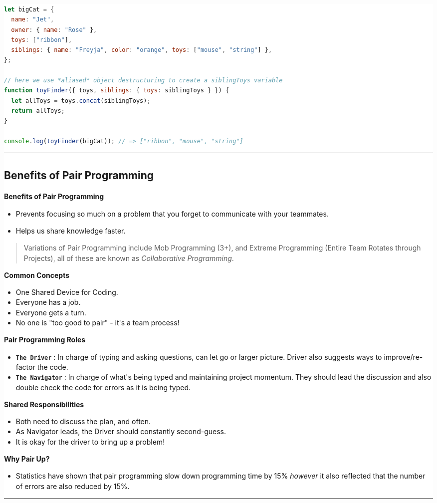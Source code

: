 ```js
let bigCat = {
  name: "Jet",
  owner: { name: "Rose" },
  toys: ["ribbon"],
  siblings: { name: "Freyja", color: "orange", toys: ["mouse", "string"] },
};

// here we use *aliased* object destructuring to create a siblingToys variable
function toyFinder({ toys, siblings: { toys: siblingToys } }) {
  let allToys = toys.concat(siblingToys);
  return allToys;
}

console.log(toyFinder(bigCat)); // => ["ribbon", "mouse", "string"]
```

---

## **Benefits of Pair Programming**

**Benefits of Pair Programming**

- Prevents focusing so much on a problem that you forget to communicate with your teammates.

- Helps us share knowledge faster.

> Variations of Pair Programming include Mob Programming (3+), and Extreme Programming (Entire Team Rotates through Projects), all of these are known as _Collaborative Programming_.

**Common Concepts**

- One Shared Device for Coding.
- Everyone has a job.
- Everyone gets a turn.
- No one is "too good to pair" - it's a team process!

**Pair Programming Roles**

- **`The Driver`** : In charge of typing and asking questions, can let go or larger picture. Driver also suggests ways to improve/re-factor the code.
- **`The Navigator`** : In charge of what's being typed and maintaining project momentum. They should lead the discussion and also double check the code for errors as it is being typed.

**Shared Responsibilities**

- Both need to discuss the plan, and often.
- As Navigator leads, the Driver should constantly second-guess.
- It is okay for the driver to bring up a problem!

**Why Pair Up?**

- Statistics have shown that pair programming slow down programming time by 15% _however_ it also reflected that the number of errors are also reduced by 15%.

---
